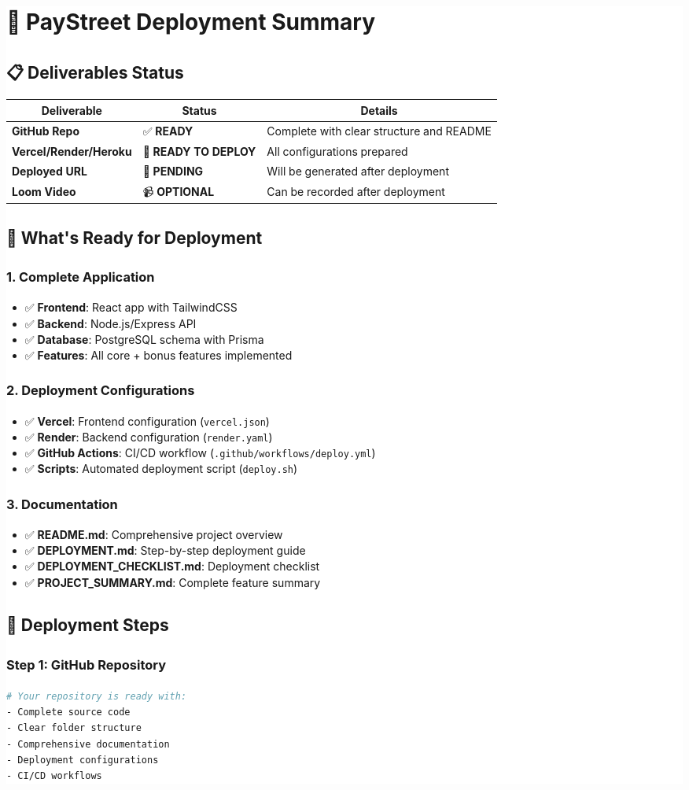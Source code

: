 # 🚀 PayStreet Deployment Summary

## 📋 **Deliverables Status**

| Deliverable              | Status                 | Details                                  |
| ------------------------ | ---------------------- | ---------------------------------------- |
| **GitHub Repo**          | ✅ **READY**           | Complete with clear structure and README |
| **Vercel/Render/Heroku** | 🔄 **READY TO DEPLOY** | All configurations prepared              |
| **Deployed URL**         | 🔄 **PENDING**         | Will be generated after deployment       |
| **Loom Video**           | 📹 **OPTIONAL**        | Can be recorded after deployment         |

## 🎯 **What's Ready for Deployment**

### **1. Complete Application**

- ✅ **Frontend**: React app with TailwindCSS
- ✅ **Backend**: Node.js/Express API
- ✅ **Database**: PostgreSQL schema with Prisma
- ✅ **Features**: All core + bonus features implemented

### **2. Deployment Configurations**

- ✅ **Vercel**: Frontend configuration (`vercel.json`)
- ✅ **Render**: Backend configuration (`render.yaml`)
- ✅ **GitHub Actions**: CI/CD workflow (`.github/workflows/deploy.yml`)
- ✅ **Scripts**: Automated deployment script (`deploy.sh`)

### **3. Documentation**

- ✅ **README.md**: Comprehensive project overview
- ✅ **DEPLOYMENT.md**: Step-by-step deployment guide
- ✅ **DEPLOYMENT_CHECKLIST.md**: Deployment checklist
- ✅ **PROJECT_SUMMARY.md**: Complete feature summary

## 🚀 **Deployment Steps**

### **Step 1: GitHub Repository**

```bash
# Your repository is ready with:
- Complete source code
- Clear folder structure
- Comprehensive documentation
- Deployment configurations
- CI/CD workflows
```
